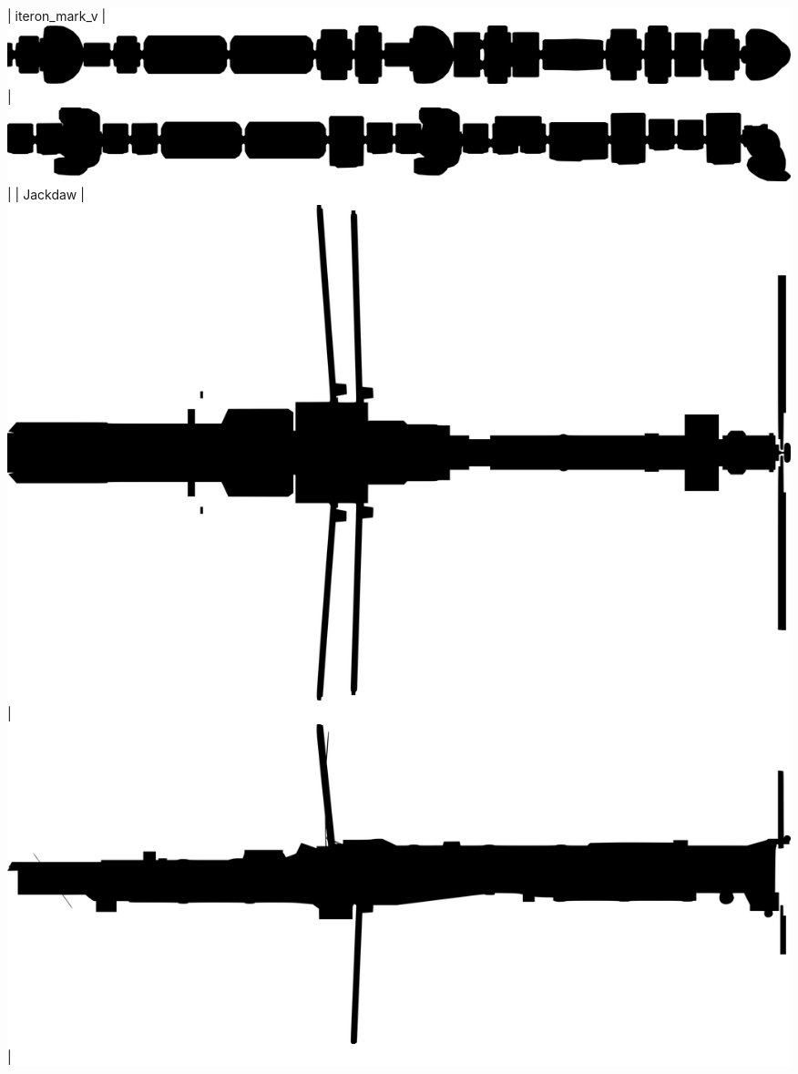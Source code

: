 | iteron_mark_v | ![](iteron_mark_v_top.svg) | ![](iteron_mark_v_profile.svg) |
| Jackdaw | ![](Jackdaw_top.svg) | ![](Jackdaw_profile.svg) |